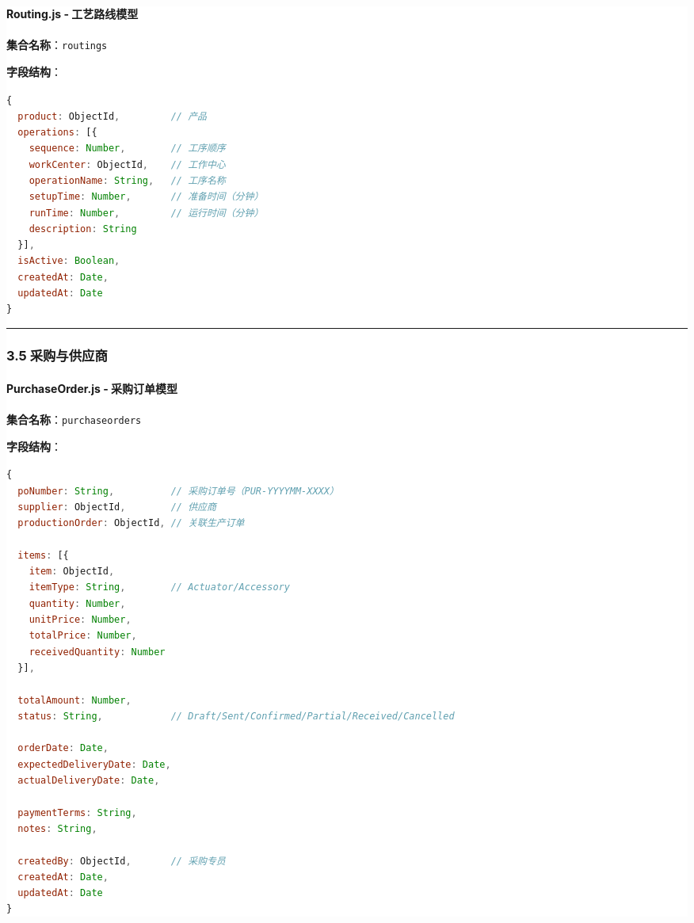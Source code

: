 #### Routing.js - 工艺路线模型

**集合名称**：`routings`

**字段结构**：
```javascript
{
  product: ObjectId,         // 产品
  operations: [{
    sequence: Number,        // 工序顺序
    workCenter: ObjectId,    // 工作中心
    operationName: String,   // 工序名称
    setupTime: Number,       // 准备时间（分钟）
    runTime: Number,         // 运行时间（分钟）
    description: String
  }],
  isActive: Boolean,
  createdAt: Date,
  updatedAt: Date
}
```

---

### 3.5 采购与供应商

#### PurchaseOrder.js - 采购订单模型

**集合名称**：`purchaseorders`

**字段结构**：
```javascript
{
  poNumber: String,          // 采购订单号（PUR-YYYYMM-XXXX）
  supplier: ObjectId,        // 供应商
  productionOrder: ObjectId, // 关联生产订单
  
  items: [{
    item: ObjectId,
    itemType: String,        // Actuator/Accessory
    quantity: Number,
    unitPrice: Number,
    totalPrice: Number,
    receivedQuantity: Number
  }],
  
  totalAmount: Number,
  status: String,            // Draft/Sent/Confirmed/Partial/Received/Cancelled
  
  orderDate: Date,
  expectedDeliveryDate: Date,
  actualDeliveryDate: Date,
  
  paymentTerms: String,
  notes: String,
  
  createdBy: ObjectId,       // 采购专员
  createdAt: Date,
  updatedAt: Date
}
```
